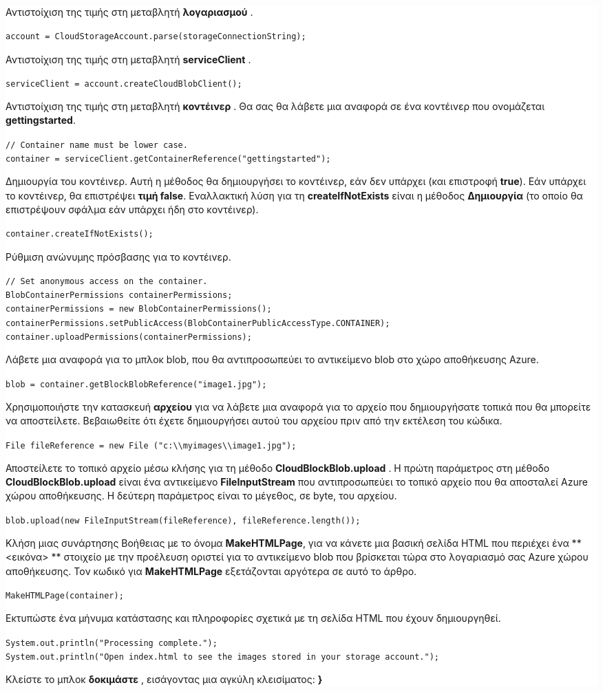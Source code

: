 Αντιστοίχιση της τιμής στη μεταβλητή **λογαριασμού** .

    account = CloudStorageAccount.parse(storageConnectionString);

Αντιστοίχιση της τιμής στη μεταβλητή **serviceClient** .

    serviceClient = account.createCloudBlobClient();

Αντιστοίχιση της τιμής στη μεταβλητή **κοντέινερ** . Θα σας θα λάβετε μια αναφορά σε ένα κοντέινερ που ονομάζεται **gettingstarted**.

    // Container name must be lower case.
    container = serviceClient.getContainerReference("gettingstarted");

Δημιουργία του κοντέινερ. Αυτή η μέθοδος θα δημιουργήσει το κοντέινερ, εάν δεν υπάρχει (και επιστροφή **true**). Εάν υπάρχει το κοντέινερ, θα επιστρέψει **τιμή false**. Εναλλακτική λύση για τη **createIfNotExists** είναι η μέθοδος **Δημιουργία** (το οποίο θα επιστρέψουν σφάλμα εάν υπάρχει ήδη στο κοντέινερ).

    container.createIfNotExists();

Ρύθμιση ανώνυμης πρόσβασης για το κοντέινερ.

    // Set anonymous access on the container.
    BlobContainerPermissions containerPermissions;
    containerPermissions = new BlobContainerPermissions();
    containerPermissions.setPublicAccess(BlobContainerPublicAccessType.CONTAINER);
    container.uploadPermissions(containerPermissions);

Λάβετε μια αναφορά για το μπλοκ blob, που θα αντιπροσωπεύει το αντικείμενο blob στο χώρο αποθήκευσης Azure.

    blob = container.getBlockBlobReference("image1.jpg");

Χρησιμοποιήστε την κατασκευή **αρχείου** για να λάβετε μια αναφορά για το αρχείο που δημιουργήσατε τοπικά που θα μπορείτε να αποστείλετε. Βεβαιωθείτε ότι έχετε δημιουργήσει αυτού του αρχείου πριν από την εκτέλεση του κώδικα.

    File fileReference = new File ("c:\\myimages\\image1.jpg");

Αποστείλετε το τοπικό αρχείο μέσω κλήσης για τη μέθοδο **CloudBlockBlob.upload** . Η πρώτη παράμετρος στη μέθοδο **CloudBlockBlob.upload** είναι ένα αντικείμενο **FileInputStream** που αντιπροσωπεύει το τοπικό αρχείο που θα αποσταλεί Azure χώρου αποθήκευσης. Η δεύτερη παράμετρος είναι το μέγεθος, σε byte, του αρχείου.

    blob.upload(new FileInputStream(fileReference), fileReference.length());

Κλήση μιας συνάρτησης Βοήθειας με το όνομα **MakeHTMLPage**, για να κάνετε μια βασική σελίδα HTML που περιέχει ένα ** &lt;εικόνα&gt; ** στοιχείο με την προέλευση οριστεί για το αντικείμενο blob που βρίσκεται τώρα στο λογαριασμό σας Azure χώρου αποθήκευσης. Τον κωδικό για **MakeHTMLPage** εξετάζονται αργότερα σε αυτό το άρθρο.

    MakeHTMLPage(container);

Εκτυπώστε ένα μήνυμα κατάστασης και πληροφορίες σχετικά με τη σελίδα HTML που έχουν δημιουργηθεί.

    System.out.println("Processing complete.");
    System.out.println("Open index.html to see the images stored in your storage account.");

Κλείστε το μπλοκ **δοκιμάστε** , εισάγοντας μια αγκύλη κλεισίματος: **}**
